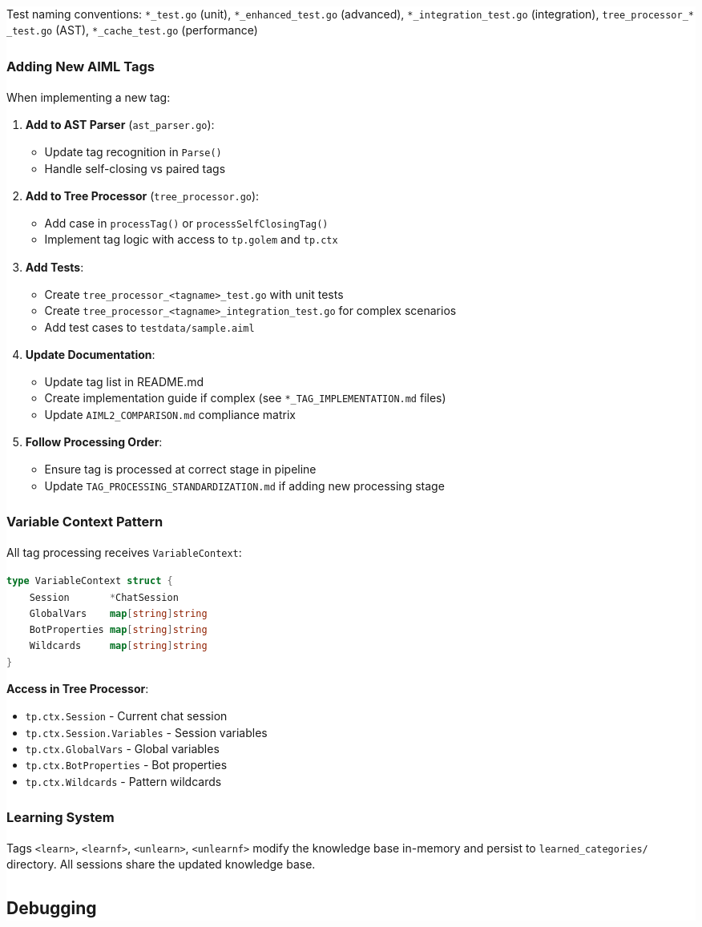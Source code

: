 Test naming conventions: `*_test.go` (unit), `*_enhanced_test.go` (advanced), `*_integration_test.go` (integration), `tree_processor_*_test.go` (AST), `*_cache_test.go` (performance)

### Adding New AIML Tags

When implementing a new tag:

1. **Add to AST Parser** (`ast_parser.go`):
   - Update tag recognition in `Parse()`
   - Handle self-closing vs paired tags

2. **Add to Tree Processor** (`tree_processor.go`):
   - Add case in `processTag()` or `processSelfClosingTag()`
   - Implement tag logic with access to `tp.golem` and `tp.ctx`

3. **Add Tests**:
   - Create `tree_processor_<tagname>_test.go` with unit tests
   - Create `tree_processor_<tagname>_integration_test.go` for complex scenarios
   - Add test cases to `testdata/sample.aiml`

4. **Update Documentation**:
   - Update tag list in README.md
   - Create implementation guide if complex (see `*_TAG_IMPLEMENTATION.md` files)
   - Update `AIML2_COMPARISON.md` compliance matrix

5. **Follow Processing Order**:
   - Ensure tag is processed at correct stage in pipeline
   - Update `TAG_PROCESSING_STANDARDIZATION.md` if adding new processing stage

### Variable Context Pattern

All tag processing receives `VariableContext`:

```go
type VariableContext struct {
    Session       *ChatSession
    GlobalVars    map[string]string
    BotProperties map[string]string
    Wildcards     map[string]string
}
```

**Access in Tree Processor**:
- `tp.ctx.Session` - Current chat session
- `tp.ctx.Session.Variables` - Session variables
- `tp.ctx.GlobalVars` - Global variables
- `tp.ctx.BotProperties` - Bot properties
- `tp.ctx.Wildcards` - Pattern wildcards

### Learning System

Tags `<learn>`, `<learnf>`, `<unlearn>`, `<unlearnf>` modify the knowledge base in-memory and persist to `learned_categories/` directory. All sessions share the updated knowledge base.

## Debugging
